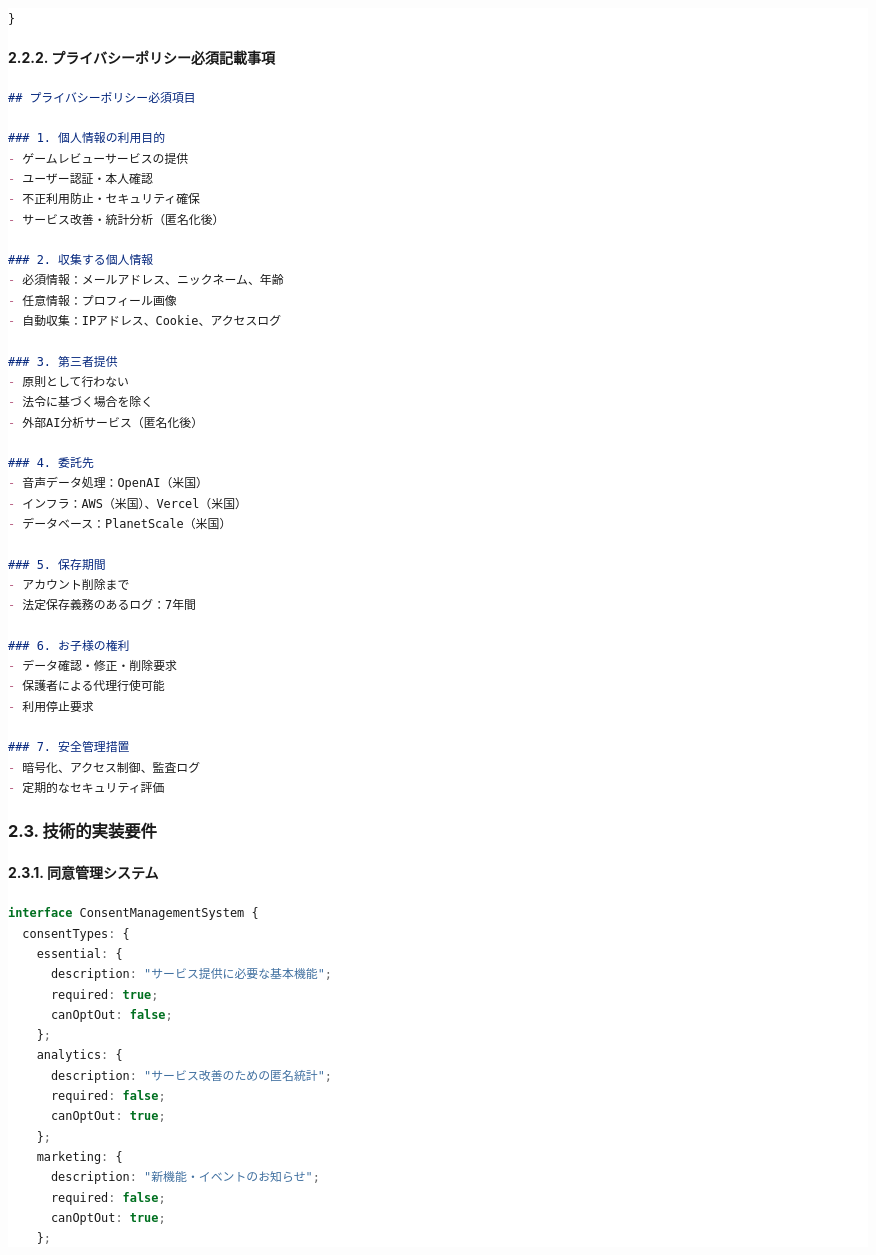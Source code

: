 ```typescript
}
```

#### 2.2.2. プライバシーポリシー必須記載事項
```markdown
## プライバシーポリシー必須項目

### 1. 個人情報の利用目的
- ゲームレビューサービスの提供
- ユーザー認証・本人確認
- 不正利用防止・セキュリティ確保
- サービス改善・統計分析（匿名化後）

### 2. 収集する個人情報
- 必須情報：メールアドレス、ニックネーム、年齢
- 任意情報：プロフィール画像
- 自動収集：IPアドレス、Cookie、アクセスログ

### 3. 第三者提供
- 原則として行わない
- 法令に基づく場合を除く
- 外部AI分析サービス（匿名化後）

### 4. 委託先
- 音声データ処理：OpenAI（米国）
- インフラ：AWS（米国）、Vercel（米国）
- データベース：PlanetScale（米国）

### 5. 保存期間
- アカウント削除まで
- 法定保存義務のあるログ：7年間

### 6. お子様の権利
- データ確認・修正・削除要求
- 保護者による代理行使可能
- 利用停止要求

### 7. 安全管理措置
- 暗号化、アクセス制御、監査ログ
- 定期的なセキュリティ評価
```

### 2.3. 技術的実装要件

#### 2.3.1. 同意管理システム
```typescript
interface ConsentManagementSystem {
  consentTypes: {
    essential: {
      description: "サービス提供に必要な基本機能";
      required: true;
      canOptOut: false;
    };
    analytics: {
      description: "サービス改善のための匿名統計";
      required: false;
      canOptOut: true;
    };
    marketing: {
      description: "新機能・イベントのお知らせ";
      required: false;
      canOptOut: true;
    };
```